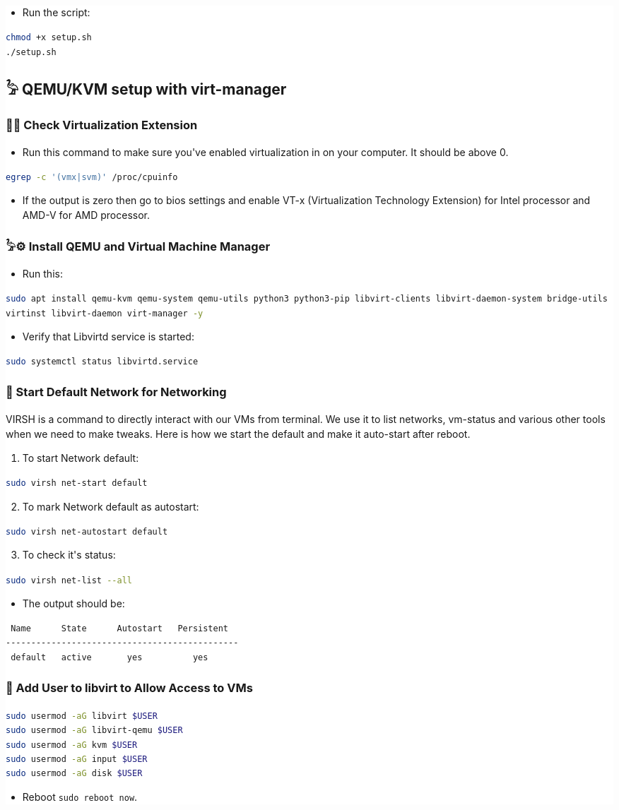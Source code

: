 - Run the script:
```zsh
chmod +x setup.sh
./setup.sh
```

## 𓅦 QEMU/KVM setup with virt-manager

### 🔮🧩 Check Virtualization Extension
- Run this command to make sure you've enabled virtualization in on your computer. It should be above 0.
```zsh
egrep -c '(vmx|svm)' /proc/cpuinfo
```
- If the output is zero then go to bios settings and enable VT-x (Virtualization Technology Extension) for Intel processor and AMD-V for AMD processor.

### 𓅦⚙️ Install QEMU and Virtual Machine Manager
- Run this:
```zsh
sudo apt install qemu-kvm qemu-system qemu-utils python3 python3-pip libvirt-clients libvirt-daemon-system bridge-utils virtinst libvirt-daemon virt-manager -y
```
- Verify that Libvirtd service is started:
```zsh
sudo systemctl status libvirtd.service
```

### 📶 Start Default Network for Networking
VIRSH is a command to directly interact with our VMs from terminal. We use it to list networks, vm-status and various other tools when we need to make tweaks. Here is how we start the default and make it auto-start after reboot.

1. To start Network default:
```zsh
sudo virsh net-start default
```
2. To mark Network default as autostart:
```zsh
sudo virsh net-autostart default
```
3. To check it's status:
```zsh
sudo virsh net-list --all
```
- The output should be:
```
 Name      State      Autostart   Persistent
----------------------------------------------
 default   active       yes          yes
```

### 👤 Add User to libvirt to Allow Access to VMs
```zsh
sudo usermod -aG libvirt $USER
sudo usermod -aG libvirt-qemu $USER
sudo usermod -aG kvm $USER
sudo usermod -aG input $USER
sudo usermod -aG disk $USER
```
- Reboot `sudo reboot now`.
